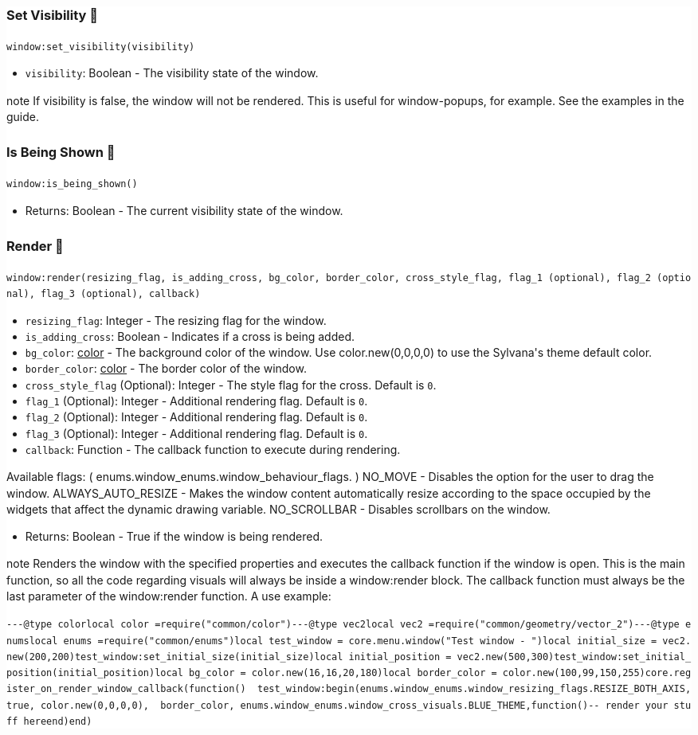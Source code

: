 ### Set Visibility 📃[​](https://docs.project-sylvanas.net/docs/<#set-visibility-> "Direct link to Set Visibility 📃")

`window:set_visibility(visibility)`

- `visibility`: Boolean - The visibility state of the window.

note
If visibility is false, the window will not be rendered. This is useful for window-popups, for example. See the examples in the guide.

### Is Being Shown 📃[​](https://docs.project-sylvanas.net/docs/<#is-being-shown-> "Direct link to Is Being Shown 📃")

`window:is_being_shown()`

- Returns: Boolean - The current visibility state of the window.

### Render 📃[​](https://docs.project-sylvanas.net/docs/<#render-> "Direct link to Render 📃")

`window:render(resizing_flag, is_adding_cross, bg_color, border_color, cross_style_flag, flag_1 (optional), flag_2 (optional), flag_3 (optional), callback)`

- `resizing_flag`: Integer - The resizing flag for the window.
- `is_adding_cross`: Boolean - Indicates if a cross is being added.
- `bg_color`: [color](https://docs.project-sylvanas.net/docs/<https:/docs.project-sylvanas.net/docs/color>) - The background color of the window. Use color.new(0,0,0,0) to use the Sylvana's theme default color.
- `border_color`: [color](https://docs.project-sylvanas.net/docs/<https:/docs.project-sylvanas.net/docs/color>) - The border color of the window.
- `cross_style_flag` (Optional): Integer - The style flag for the cross. Default is `0`.
- `flag_1` (Optional): Integer - Additional rendering flag. Default is `0`.
- `flag_2` (Optional): Integer - Additional rendering flag. Default is `0`.
- `flag_3` (Optional): Integer - Additional rendering flag. Default is `0`.
- `callback`: Function - The callback function to execute during rendering.

Available flags: ( enums.window_enums.window_behaviour_flags. ) NO_MOVE - Disables the option for the user to drag the window. ALWAYS_AUTO_RESIZE - Makes the window content automatically resize according to the space occupied by the widgets that affect the dynamic drawing variable. NO_SCROLLBAR - Disables scrollbars on the window.

- Returns: Boolean - True if the window is being rendered.

note
Renders the window with the specified properties and executes the callback function if the window is open. This is the main function, so all the code regarding visuals will always be inside a window:render block. The callback function must always be the last parameter of the window:render function.
A use example:

```
---@type colorlocal color =require("common/color")---@type vec2local vec2 =require("common/geometry/vector_2")---@type enumslocal enums =require("common/enums")local test_window = core.menu.window("Test window - ")local initial_size = vec2.new(200,200)test_window:set_initial_size(initial_size)local initial_position = vec2.new(500,300)test_window:set_initial_position(initial_position)local bg_color = color.new(16,16,20,180)local border_color = color.new(100,99,150,255)core.register_on_render_window_callback(function()  test_window:begin(enums.window_enums.window_resizing_flags.RESIZE_BOTH_AXIS,true, color.new(0,0,0,0),  border_color, enums.window_enums.window_cross_visuals.BLUE_THEME,function()-- render your stuff hereend)end)
```
